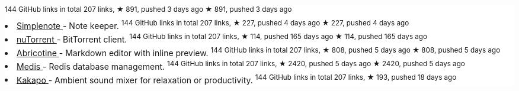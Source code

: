   <sup>
   144 GitHub links in total 207 links, ★ 891, pushed 3 days ago
  </sup>
  <sup>
   &#9733 891, pushed 3 days ago
  </sup>
 </li>
 <li>
  <a href="https://github.com/Automattic/simplenote-electron">
   Simplenote
  </a>
  - Note keeper.
  <sup>
   144 GitHub links in total 207 links, ★ 227, pushed 4 days ago
  </sup>
  <sup>
   &#9733 227, pushed 4 days ago
  </sup>
 </li>
 <li>
  <a href="https://github.com/LeeChSien/nuTorrent">
   nuTorrent
  </a>
  - BitTorrent client.
  <sup>
   144 GitHub links in total 207 links, ★ 114, pushed 165 days ago
  </sup>
  <sup>
   &#9733 114, pushed 165 days ago
  </sup>
 </li>
 <li>
  <a href="https://github.com/brrd/Abricotine">
   Abricotine
  </a>
  - Markdown editor with inline preview.
  <sup>
   144 GitHub links in total 207 links, ★ 808, pushed 5 days ago
  </sup>
  <sup>
   &#9733 808, pushed 5 days ago
  </sup>
 </li>
 <li>
  <a href="https://github.com/luin/medis">
   Medis
  </a>
  - Redis database management.
  <sup>
   144 GitHub links in total 207 links, ★ 2420, pushed 5 days ago
  </sup>
  <sup>
   &#9733 2420, pushed 5 days ago
  </sup>
 </li>
 <li>
  <a href="https://github.com/bluedaniel/kakapo-app">
   Kakapo
  </a>
  - Ambient sound mixer for relaxation or productivity.
  <sup>
   144 GitHub links in total 207 links, ★ 193, pushed 18 days ago
  </sup>
  <sup>